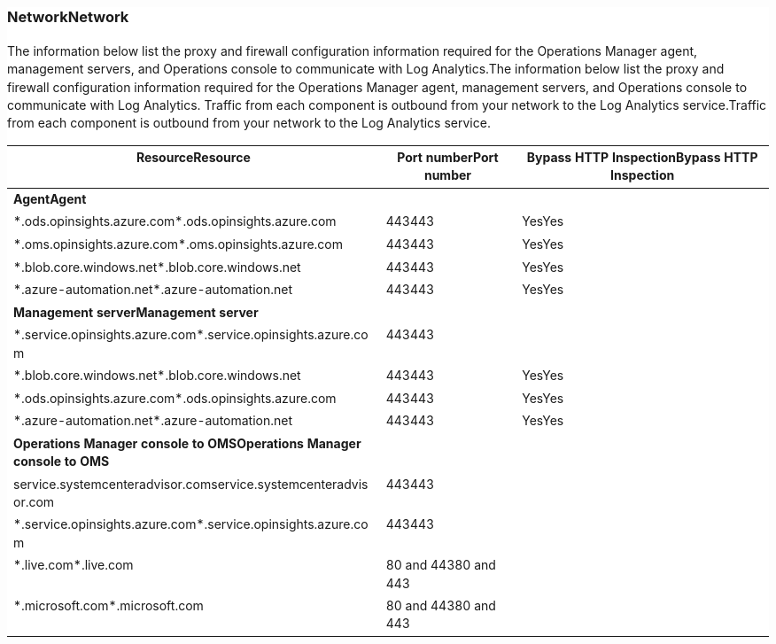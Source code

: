 ### <a name="network"></a><span data-ttu-id="a6f80-136">Network</span><span class="sxs-lookup"><span data-stu-id="a6f80-136">Network</span></span>
<span data-ttu-id="a6f80-137">The information below list the proxy and firewall configuration information required for the Operations Manager agent, management servers, and Operations console to communicate with Log Analytics.</span><span class="sxs-lookup"><span data-stu-id="a6f80-137">The information below list the proxy and firewall configuration information required for the Operations Manager agent, management servers, and Operations console to communicate with Log Analytics.</span></span>  <span data-ttu-id="a6f80-138">Traffic from each component is outbound from your network to the Log Analytics service.</span><span class="sxs-lookup"><span data-stu-id="a6f80-138">Traffic from each component is outbound from your network to the Log Analytics service.</span></span>     

|<span data-ttu-id="a6f80-139">Resource</span><span class="sxs-lookup"><span data-stu-id="a6f80-139">Resource</span></span> | <span data-ttu-id="a6f80-140">Port number</span><span class="sxs-lookup"><span data-stu-id="a6f80-140">Port number</span></span>| <span data-ttu-id="a6f80-141">Bypass HTTP Inspection</span><span class="sxs-lookup"><span data-stu-id="a6f80-141">Bypass HTTP Inspection</span></span>|  
|---------|------|-----------------------|  
|<span data-ttu-id="a6f80-142">**Agent**</span><span class="sxs-lookup"><span data-stu-id="a6f80-142">**Agent**</span></span>|||  
|<span data-ttu-id="a6f80-143">\*.ods.opinsights.azure.com</span><span class="sxs-lookup"><span data-stu-id="a6f80-143">\*.ods.opinsights.azure.com</span></span>| <span data-ttu-id="a6f80-144">443</span><span class="sxs-lookup"><span data-stu-id="a6f80-144">443</span></span> |<span data-ttu-id="a6f80-145">Yes</span><span class="sxs-lookup"><span data-stu-id="a6f80-145">Yes</span></span>|  
|<span data-ttu-id="a6f80-146">\*.oms.opinsights.azure.com</span><span class="sxs-lookup"><span data-stu-id="a6f80-146">\*.oms.opinsights.azure.com</span></span>| <span data-ttu-id="a6f80-147">443</span><span class="sxs-lookup"><span data-stu-id="a6f80-147">443</span></span>|<span data-ttu-id="a6f80-148">Yes</span><span class="sxs-lookup"><span data-stu-id="a6f80-148">Yes</span></span>|  
|<span data-ttu-id="a6f80-149">\*.blob.core.windows.net</span><span class="sxs-lookup"><span data-stu-id="a6f80-149">\*.blob.core.windows.net</span></span>| <span data-ttu-id="a6f80-150">443</span><span class="sxs-lookup"><span data-stu-id="a6f80-150">443</span></span>|<span data-ttu-id="a6f80-151">Yes</span><span class="sxs-lookup"><span data-stu-id="a6f80-151">Yes</span></span>|  
|<span data-ttu-id="a6f80-152">\*.azure-automation.net</span><span class="sxs-lookup"><span data-stu-id="a6f80-152">\*.azure-automation.net</span></span>| <span data-ttu-id="a6f80-153">443</span><span class="sxs-lookup"><span data-stu-id="a6f80-153">443</span></span>|<span data-ttu-id="a6f80-154">Yes</span><span class="sxs-lookup"><span data-stu-id="a6f80-154">Yes</span></span>|  
|<span data-ttu-id="a6f80-155">**Management server**</span><span class="sxs-lookup"><span data-stu-id="a6f80-155">**Management server**</span></span>|||  
|<span data-ttu-id="a6f80-156">\*.service.opinsights.azure.com</span><span class="sxs-lookup"><span data-stu-id="a6f80-156">\*.service.opinsights.azure.com</span></span>| <span data-ttu-id="a6f80-157">443</span><span class="sxs-lookup"><span data-stu-id="a6f80-157">443</span></span>||  
|<span data-ttu-id="a6f80-158">\*.blob.core.windows.net</span><span class="sxs-lookup"><span data-stu-id="a6f80-158">\*.blob.core.windows.net</span></span>| <span data-ttu-id="a6f80-159">443</span><span class="sxs-lookup"><span data-stu-id="a6f80-159">443</span></span>| <span data-ttu-id="a6f80-160">Yes</span><span class="sxs-lookup"><span data-stu-id="a6f80-160">Yes</span></span>|  
|<span data-ttu-id="a6f80-161">\*.ods.opinsights.azure.com</span><span class="sxs-lookup"><span data-stu-id="a6f80-161">\*.ods.opinsights.azure.com</span></span>| <span data-ttu-id="a6f80-162">443</span><span class="sxs-lookup"><span data-stu-id="a6f80-162">443</span></span>| <span data-ttu-id="a6f80-163">Yes</span><span class="sxs-lookup"><span data-stu-id="a6f80-163">Yes</span></span>|  
|<span data-ttu-id="a6f80-164">\*.azure-automation.net</span><span class="sxs-lookup"><span data-stu-id="a6f80-164">\*.azure-automation.net</span></span> | <span data-ttu-id="a6f80-165">443</span><span class="sxs-lookup"><span data-stu-id="a6f80-165">443</span></span>| <span data-ttu-id="a6f80-166">Yes</span><span class="sxs-lookup"><span data-stu-id="a6f80-166">Yes</span></span>|  
|<span data-ttu-id="a6f80-167">**Operations Manager console to OMS**</span><span class="sxs-lookup"><span data-stu-id="a6f80-167">**Operations Manager console to OMS**</span></span>|||  
|<span data-ttu-id="a6f80-168">service.systemcenteradvisor.com</span><span class="sxs-lookup"><span data-stu-id="a6f80-168">service.systemcenteradvisor.com</span></span>| <span data-ttu-id="a6f80-169">443</span><span class="sxs-lookup"><span data-stu-id="a6f80-169">443</span></span>||  
|<span data-ttu-id="a6f80-170">\*.service.opinsights.azure.com</span><span class="sxs-lookup"><span data-stu-id="a6f80-170">\*.service.opinsights.azure.com</span></span>| <span data-ttu-id="a6f80-171">443</span><span class="sxs-lookup"><span data-stu-id="a6f80-171">443</span></span>||  
|<span data-ttu-id="a6f80-172">\*.live.com</span><span class="sxs-lookup"><span data-stu-id="a6f80-172">\*.live.com</span></span>| <span data-ttu-id="a6f80-173">80 and 443</span><span class="sxs-lookup"><span data-stu-id="a6f80-173">80 and 443</span></span>||  
|<span data-ttu-id="a6f80-174">\*.microsoft.com</span><span class="sxs-lookup"><span data-stu-id="a6f80-174">\*.microsoft.com</span></span>| <span data-ttu-id="a6f80-175">80 and 443</span><span class="sxs-lookup"><span data-stu-id="a6f80-175">80 and 443</span></span>||  